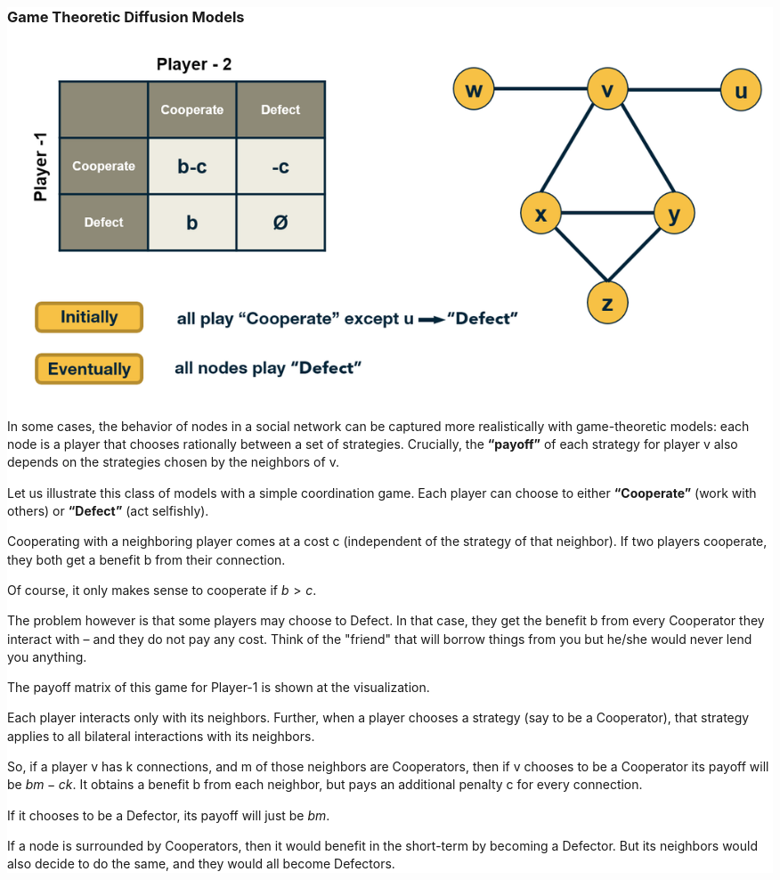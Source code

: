 ###  Game Theoretic Diffusion Models

![image](../../../assets/posts/gatech/network_science/L10_Game.png)

In some cases, the behavior of nodes in a social network can be captured more realistically with game-theoretic models: each node is a player that chooses rationally between a set of strategies. Crucially, the **“payoff”** of each strategy for player v also depends on the strategies chosen by the neighbors of v.

Let us illustrate this class of models with a simple coordination game. Each player can choose to either **“Cooperate”** (work with others) or **“Defect”** (act selfishly).

Cooperating with a neighboring player comes at a cost c (independent of the strategy of that neighbor). If two players cooperate, they both get a benefit b from their connection.

Of course, it only makes sense to cooperate if $b>c$.

The problem however is that some players may choose to Defect. In that case, they get the benefit b from every Cooperator they interact with – and they do not pay any cost. Think of the "friend" that will borrow things from you but he/she would never lend you anything. 

The payoff matrix of this game for Player-1 is shown at the visualization.

Each player interacts only with its neighbors. Further, when a player chooses a strategy (say to be a Cooperator), that strategy applies to all bilateral interactions with its neighbors.

So, if a player v has k connections, and m of those neighbors are Cooperators, then if v chooses to be a Cooperator its payoff will be $bm - ck$. It obtains a benefit b from each neighbor, but pays an additional penalty c for every connection.

If it chooses to be a Defector, its payoff will just be $bm$.

If a node is surrounded by Cooperators, then it would benefit in the short-term by becoming a Defector. But its neighbors would also decide to do the same, and they would all become Defectors.
